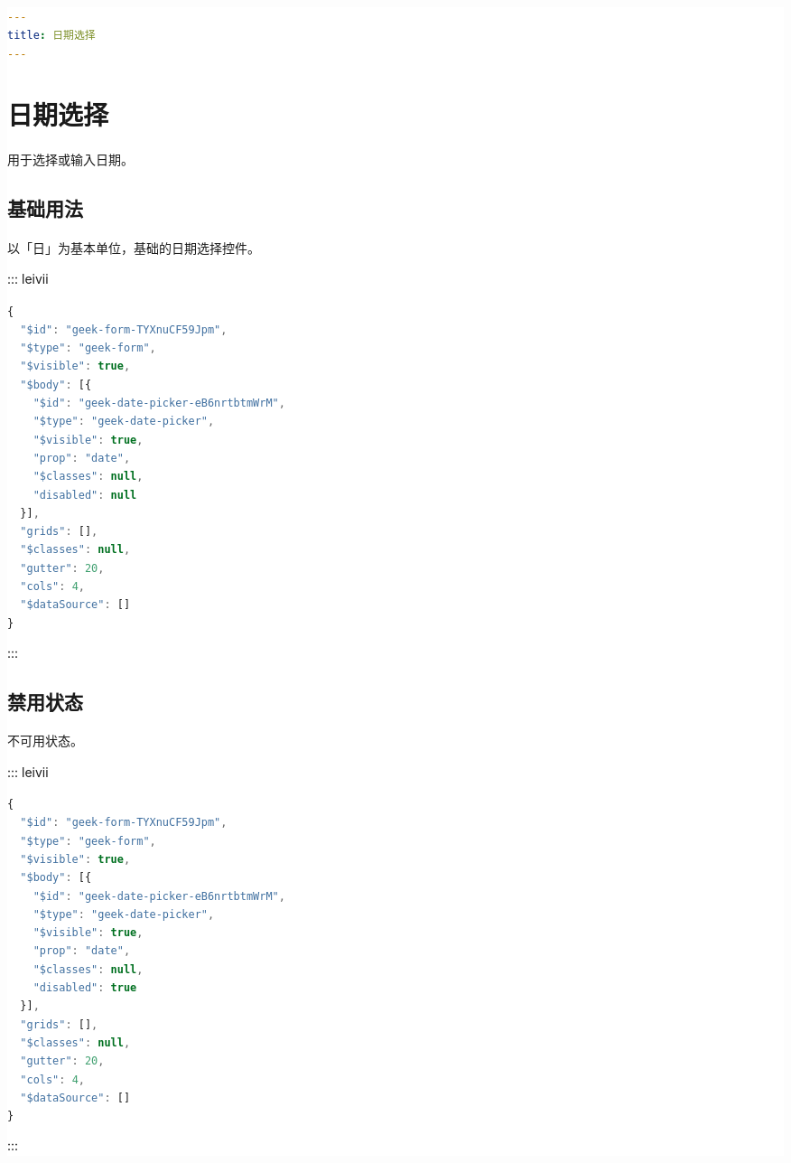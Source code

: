 ```yaml
---
title: 日期选择
---
```


# 日期选择

用于选择或输入日期。

## 基础用法

以「日」为基本单位，基础的日期选择控件。

::: leivii
``` js
{
  "$id": "geek-form-TYXnuCF59Jpm",
  "$type": "geek-form",
  "$visible": true,
  "$body": [{
    "$id": "geek-date-picker-eB6nrtbtmWrM",
    "$type": "geek-date-picker",
    "$visible": true,
    "prop": "date",
    "$classes": null,
    "disabled": null
  }],
  "grids": [],
  "$classes": null,
  "gutter": 20,
  "cols": 4,
  "$dataSource": []
}
```
:::

## 禁用状态

不可用状态。

::: leivii
``` js
{
  "$id": "geek-form-TYXnuCF59Jpm",
  "$type": "geek-form",
  "$visible": true,
  "$body": [{
    "$id": "geek-date-picker-eB6nrtbtmWrM",
    "$type": "geek-date-picker",
    "$visible": true,
    "prop": "date",
    "$classes": null,
    "disabled": true
  }],
  "grids": [],
  "$classes": null,
  "gutter": 20,
  "cols": 4,
  "$dataSource": []
}
```
:::
